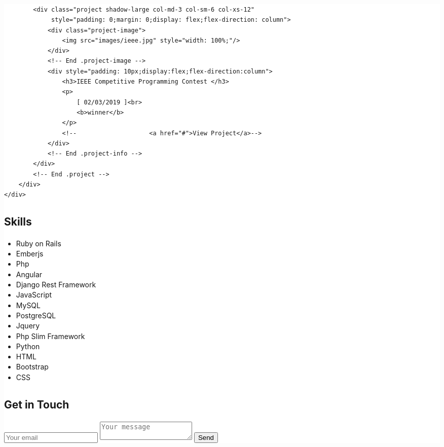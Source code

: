             <div class="project shadow-large col-md-3 col-sm-6 col-xs-12"
                 style="padding: 0;margin: 0;display: flex;flex-direction: column">
                <div class="project-image">
                    <img src="images/ieee.jpg" style="width: 100%;"/>
                </div>
                <!-- End .project-image -->
                <div style="padding: 10px;display:flex;flex-direction:column">
                    <h3>IEEE Competitive Programming Contest </h3>
                    <p>
                        [ 02/03/2019 ]<br>
                        <b>winner</b>
                    </p>
                    <!--                    <a href="#">View Project</a>-->
                </div>
                <!-- End .project-info -->
            </div>
            <!-- End .project -->
        </div>
    </div>
</div>

<div id="skills">
    <h2 class="heading">Skills</h2>
    <ul>
        <li>Ruby on Rails</li>
        <li>Emberjs</li>
        <li>Php</li>
        <li>Angular</li>
        <li>Django Rest Framework</li>
        <li>JavaScript</li>
        <li>MySQL</li>
        <li>PostgreSQL</li>
        <li>Jquery</li>
        <li>Php Slim Framework</li>
        <li>Python</li>
        <li>HTML</li>
        <li>Bootstrap</li>
        <li>CSS</li>
    </ul>
</div>


<div id="contact">
    <h2>Get in Touch</h2>
    <div id="contact-form">
        <form method="POST" action="https://formspree.io/f/xoqyqklk">
            <input type="hidden" name="_subject" value="Contact message from hakan-er.github.io"/>
            <input type="email" name="_replyto" placeholder="Your email" required>
            <textarea name="message" placeholder="Your message" required></textarea>
            <button type="submit">Send</button>
        </form>
    </div>
    <!-- End #contact-form -->
</div>
